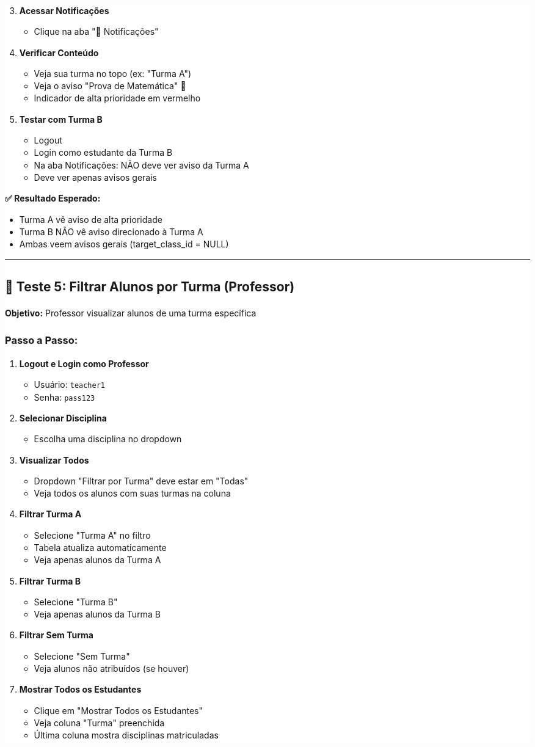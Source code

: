 3. **Acessar Notificações**
   - Clique na aba "🔔 Notificações"

4. **Verificar Conteúdo**
   - Veja sua turma no topo (ex: "Turma A")
   - Veja o aviso "Prova de Matemática" 🔴
   - Indicador de alta prioridade em vermelho

5. **Testar com Turma B**
   - Logout
   - Login como estudante da Turma B
   - Na aba Notificações: NÃO deve ver aviso da Turma A
   - Deve ver apenas avisos gerais

**✅ Resultado Esperado:**
- Turma A vê aviso de alta prioridade
- Turma B NÃO vê aviso direcionado à Turma A
- Ambas veem avisos gerais (target_class_id = NULL)

---

## 🎯 Teste 5: Filtrar Alunos por Turma (Professor)

**Objetivo:** Professor visualizar alunos de uma turma específica

### Passo a Passo:
1. **Logout e Login como Professor**
   - Usuário: `teacher1`
   - Senha: `pass123`

2. **Selecionar Disciplina**
   - Escolha uma disciplina no dropdown

3. **Visualizar Todos**
   - Dropdown "Filtrar por Turma" deve estar em "Todas"
   - Veja todos os alunos com suas turmas na coluna

4. **Filtrar Turma A**
   - Selecione "Turma A" no filtro
   - Tabela atualiza automaticamente
   - Veja apenas alunos da Turma A

5. **Filtrar Turma B**
   - Selecione "Turma B"
   - Veja apenas alunos da Turma B

6. **Filtrar Sem Turma**
   - Selecione "Sem Turma"
   - Veja alunos não atribuídos (se houver)

7. **Mostrar Todos os Estudantes**
   - Clique em "Mostrar Todos os Estudantes"
   - Veja coluna "Turma" preenchida
   - Última coluna mostra disciplinas matriculadas
